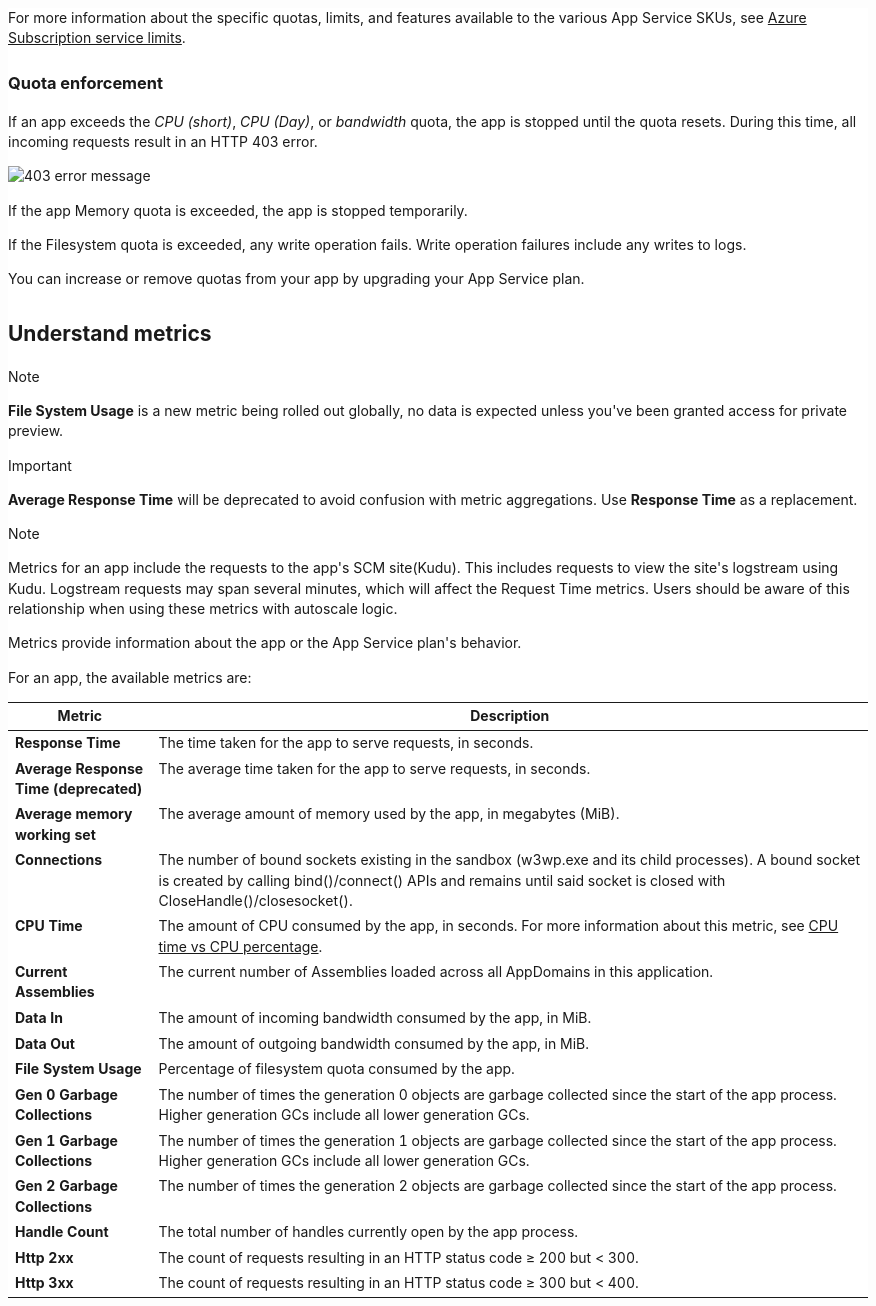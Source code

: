 For more information about the specific quotas, limits, and features available to the various App Service SKUs, see [Azure Subscription service limits](../azure-resource-manager/management/azure-subscription-service-limits.md#app-service-limits).

### Quota enforcement

If an app exceeds the *CPU (short)*, *CPU (Day)*, or *bandwidth* quota, the app is stopped until the quota resets. During this time, all incoming requests result in an HTTP 403 error.

![403 error message][http403]

If the app Memory quota is exceeded, the app is stopped temporarily.

If the Filesystem quota is exceeded, any write operation fails. Write operation failures include any writes to logs.

You can increase or remove quotas from your app by upgrading your App Service plan.

## Understand metrics

> [!NOTE]
> **File System Usage** is a new metric being rolled out globally, no data is expected unless you've been granted access for private preview.
> 

> [!IMPORTANT]
> **Average Response Time** will be deprecated to avoid confusion with metric aggregations. Use **Response Time** as a replacement.

> [!NOTE]
> Metrics for an app include the requests to the app's SCM site(Kudu).  This includes requests to view the site's logstream using Kudu.  Logstream requests may span several minutes, which will affect the Request Time metrics.  Users should be aware of this relationship when using these metrics with autoscale logic.
> 

Metrics provide information about the app or the App Service plan's behavior.

For an app, the available metrics are:

| Metric | Description |
| --- | --- |
| **Response Time** | The time taken for the app to serve requests, in seconds. |
| **Average Response Time (deprecated)** | The average time taken for the app to serve requests, in seconds. |
| **Average memory working set** | The average amount of memory used by the app, in megabytes (MiB). |
| **Connections** | The number of bound sockets existing in the sandbox (w3wp.exe and its child processes).  A bound socket is created by calling bind()/connect() APIs and remains until said socket is closed with CloseHandle()/closesocket(). |
| **CPU Time** | The amount of CPU consumed by the app, in seconds. For more information about this metric, see [CPU time vs CPU percentage](#cpu-time-vs-cpu-percentage). |
| **Current Assemblies** | The current number of Assemblies loaded across all AppDomains in this application. |
| **Data In** | The amount of incoming bandwidth consumed by the app, in MiB. |
| **Data Out** | The amount of outgoing bandwidth consumed by the app, in MiB. |
| **File System Usage** | Percentage of filesystem quota consumed by the app. |
| **Gen 0 Garbage Collections** | The number of times the generation 0 objects are garbage collected since the start of the app process. Higher generation GCs include all lower generation GCs.|
| **Gen 1 Garbage Collections** | The number of times the generation 1 objects are garbage collected since the start of the app process. Higher generation GCs include all lower generation GCs.|
| **Gen 2 Garbage Collections** | The number of times the generation 2 objects are garbage collected since the start of the app process.|
| **Handle Count** | The total number of handles currently open by the app process.|
| **Http 2xx** | The count of requests resulting in an HTTP status code ≥ 200 but < 300. |
| **Http 3xx** | The count of requests resulting in an HTTP status code ≥ 300 but < 400. |

[http403]: ./media/web-sites-monitor/http403.png
[quotas]: ./media/web-sites-monitor/quotas.png
[metrics]: ./media/web-sites-monitor/metrics.png